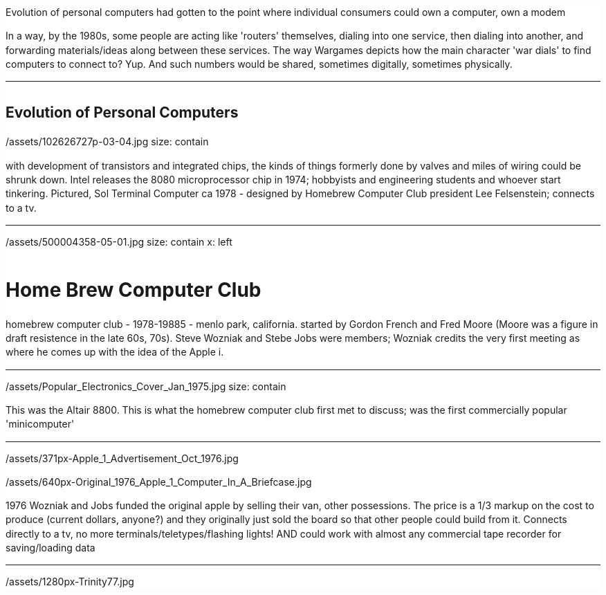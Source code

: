 Evolution of personal computers had gotten to the point where individual consumers could own a computer, own a modem

In a way, by the 1980s, some people are acting like 'routers' themselves, dialing into one service, then dialing into another, and forwarding materials/ideas along between these services. The way Wargames depicts how the main character 'war dials' to find computers to connect to? Yup. And such numbers would be shared, sometimes digitally, sometimes physically.

---

## Evolution of Personal Computers

/assets/102626727p-03-04.jpg
size: contain

with development of transistors and integrated chips, the kinds of things formerly done by valves and miles of wiring could be shrunk down. Intel releases the 8080 microprocessor chip in 1974; hobbyists and engineering students and whoever start tinkering. Pictured, Sol Terminal Computer ca 1978 - designed by Homebrew Computer Club president Lee Felsenstein; connects to a tv.

---

/assets/500004358-05-01.jpg
size: contain
x: left

# Home Brew Computer Club

homebrew computer club - 1978-19885 - menlo park, california. started by Gordon French and Fred Moore (Moore was a figure in draft resistence in the late 60s, 70s). Steve Wozniak and Stebe Jobs were members; Wozniak credits the very first meeting as where he comes up with the idea of the Apple i.

---


/assets/Popular_Electronics_Cover_Jan_1975.jpg
size: contain

This was the Altair 8800. This is what the homebrew computer club first met to discuss; was the first commercially popular 'minicomputer'

---


/assets/371px-Apple_1_Advertisement_Oct_1976.jpg

/assets/640px-Original_1976_Apple_1_Computer_In_A_Briefcase.jpg

1976 Wozniak and Jobs funded the original apple by selling their van, other possessions. The price is a 1/3 markup on the cost to produce (current dollars, anyone?) and they originally just sold the board so that other people could build from it. Connects directly to a tv, no more terminals/teletypes/flashing lights! AND could work with almost any commercial tape recorder for saving/loading data

---


/assets/1280px-Trinity77.jpg
